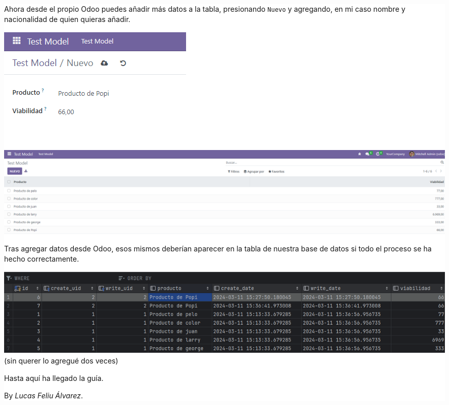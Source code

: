 Ahora desde el propio Odoo puedes añadir más datos a la tabla, presionando `Nuevo` y agregando, en mi caso nombre y nacionalidad de quien quieras añadir.

![nuevo_popi.png](imgs%2Fnuevo_popi.png)

![anado_popi.png](imgs%2Fanado_popi.png)

Tras agregar datos desde Odoo, esos mismos deberían aparecer en la tabla de nuestra base de datos si todo el proceso se ha hecho correctamente.

![Captura de pantalla 2024-03-11 163840.png](imgs%2FCaptura%20de%20pantalla%202024-03-11%20163840.png)
(sin querer lo agregué dos veces)

Hasta aquí ha llegado la guía.

By _Lucas Feliu Álvarez_.